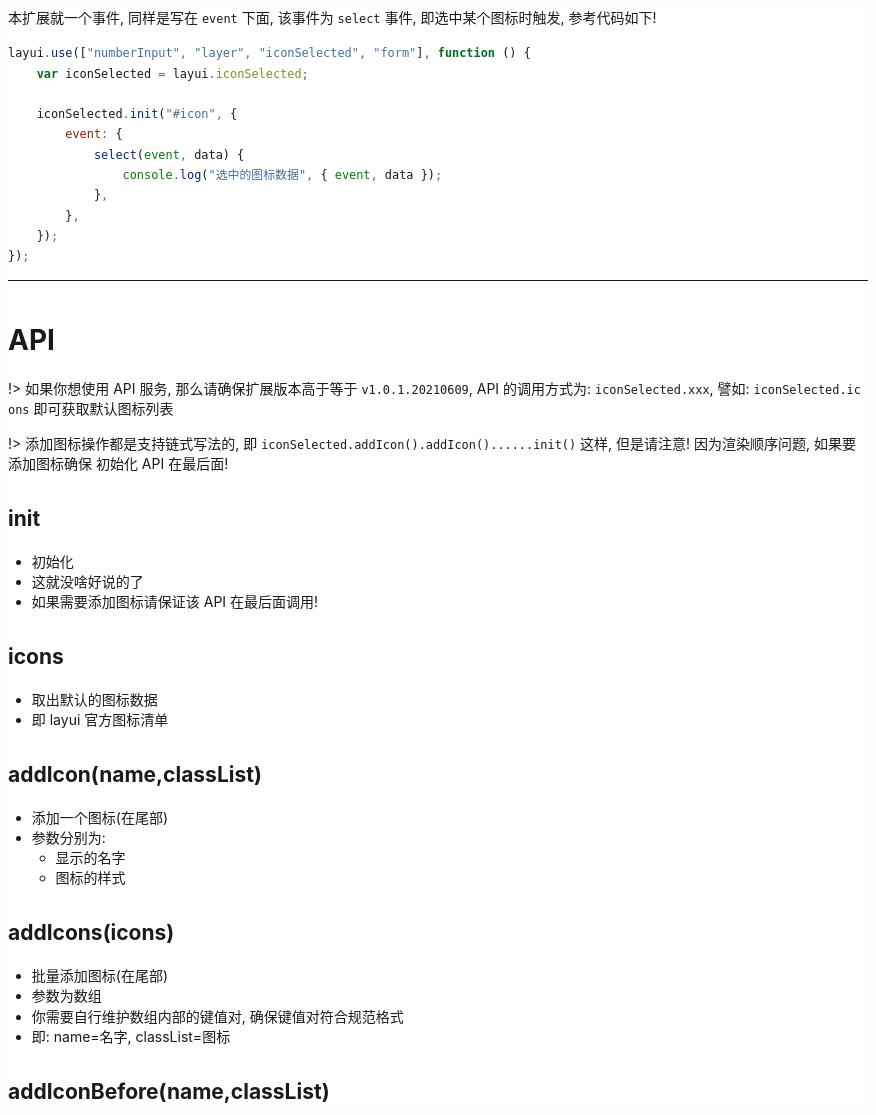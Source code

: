 本扩展就一个事件, 同样是写在 `event` 下面, 该事件为 `select` 事件, 即选中某个图标时触发, 参考代码如下!

```javascript
layui.use(["numberInput", "layer", "iconSelected", "form"], function () {
    var iconSelected = layui.iconSelected;

    iconSelected.init("#icon", {
        event: {
            select(event, data) {
                console.log("选中的图标数据", { event, data });
            },
        },
    });
});
```

---

# API

!> 如果你想使用 API 服务, 那么请确保扩展版本高于等于 `v1.0.1.20210609`, API 的调用方式为: `iconSelected.xxx`, 譬如: `iconSelected.icons` 即可获取默认图标列表

!> 添加图标操作都是支持链式写法的, 即 `iconSelected.addIcon().addIcon()......init()` 这样, 但是请注意! 因为渲染顺序问题, 如果要添加图标确保 初始化 API 在最后面!

## init

-   初始化
-   这就没啥好说的了
-   如果需要添加图标请保证该 API 在最后面调用!

## icons

-   取出默认的图标数据
-   即 layui 官方图标清单

## addIcon(name,classList)

-   添加一个图标(在尾部)
-   参数分别为:
    -   显示的名字
    -   图标的样式

## addIcons(icons)

-   批量添加图标(在尾部)
-   参数为数组
-   你需要自行维护数组内部的键值对, 确保键值对符合规范格式
-   即: name=名字, classList=图标

## addIconBefore(name,classList)
